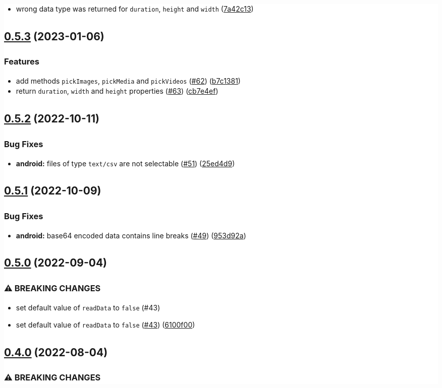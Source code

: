 - wrong data type was returned for `duration`, `height` and `width` ([7a42c13](https://github.com/capawesome-team/capacitor-file-picker/commit/7a42c135275dd5a86b719e596fe083470b913552))

## [0.5.3](https://github.com/capawesome-team/capacitor-file-picker/compare/v0.5.2...v0.5.3) (2023-01-06)

### Features

- add methods `pickImages`, `pickMedia` and `pickVideos` ([#62](https://github.com/capawesome-team/capacitor-file-picker/issues/62)) ([b7c1381](https://github.com/capawesome-team/capacitor-file-picker/commit/b7c13819053c60a02f3fbbb8a8f1dda14b23d2f7))
- return `duration`, `width` and `height` properties ([#63](https://github.com/capawesome-team/capacitor-file-picker/issues/63)) ([cb7e4ef](https://github.com/capawesome-team/capacitor-file-picker/commit/cb7e4ef8d060d3544ffdca4b342e981a6d21f69d))

## [0.5.2](https://github.com/capawesome-team/capacitor-file-picker/compare/v0.5.1...v0.5.2) (2022-10-11)

### Bug Fixes

- **android:** files of type `text/csv` are not selectable ([#51](https://github.com/capawesome-team/capacitor-file-picker/issues/51)) ([25ed4d9](https://github.com/capawesome-team/capacitor-file-picker/commit/25ed4d9ee0df6451392f7ede125ec0677e38d75b))

## [0.5.1](https://github.com/capawesome-team/capacitor-file-picker/compare/v0.5.0...v0.5.1) (2022-10-09)

### Bug Fixes

- **android:** base64 encoded data contains line breaks ([#49](https://github.com/capawesome-team/capacitor-file-picker/issues/49)) ([953d92a](https://github.com/capawesome-team/capacitor-file-picker/commit/953d92a956c2f13d05ba6f39f39277894544a54b))

## [0.5.0](https://github.com/capawesome-team/capacitor-file-picker/compare/v0.4.0...v0.5.0) (2022-09-04)

### ⚠ BREAKING CHANGES

- set default value of `readData` to `false` (#43)

- set default value of `readData` to `false` ([#43](https://github.com/capawesome-team/capacitor-file-picker/issues/43)) ([6100f00](https://github.com/capawesome-team/capacitor-file-picker/commit/6100f0046328c6e395cf120d2ce4fca3ce586355))

## [0.4.0](https://github.com/capawesome-team/capacitor-file-picker/compare/v0.3.1...v0.4.0) (2022-08-04)

### ⚠ BREAKING CHANGES
